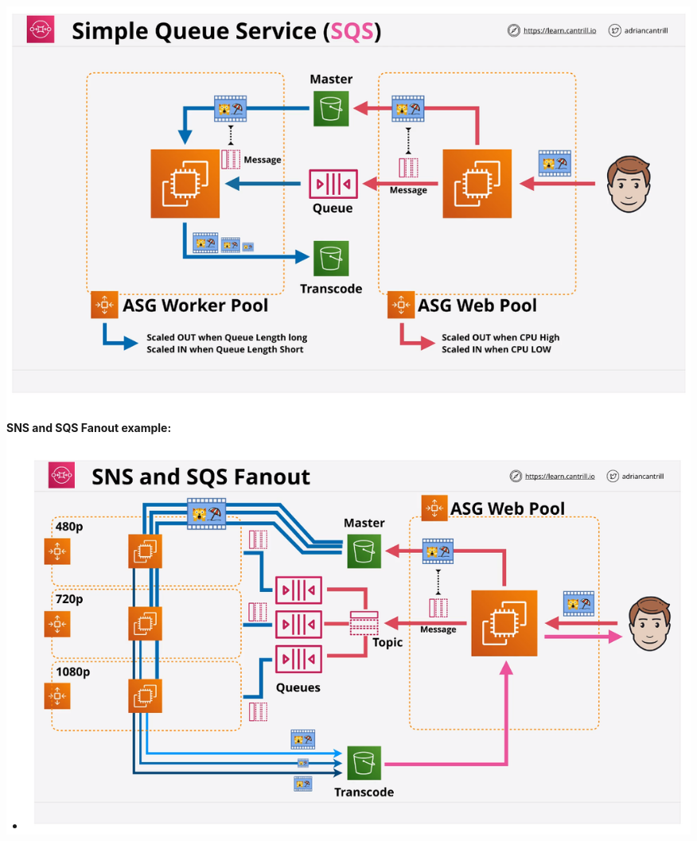 ![bc3c4d9a8cd5d44710cac715ede03138.png](img/bc3c4d9a8cd5d44710cac715ede03138.png)

#### SNS and SQS Fanout example:
- ![fe804c8e35c1f38ae693e247d19e46bc.png](img/fe804c8e35c1f38ae693e247d19e46bc.png)
